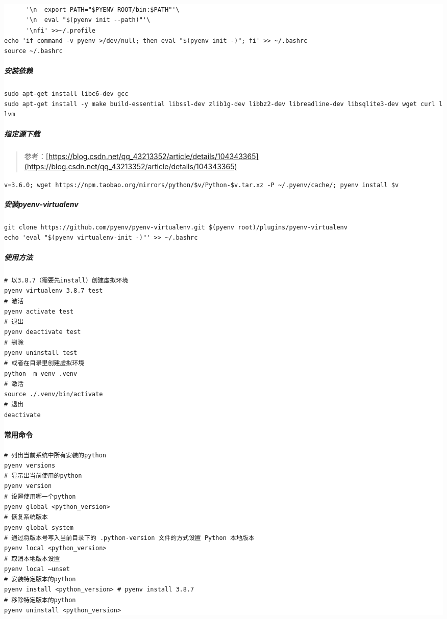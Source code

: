 ```shell
      '\n  export PATH="$PYENV_ROOT/bin:$PATH"'\
      '\n  eval "$(pyenv init --path)"'\
      '\nfi' >>~/.profile
echo 'if command -v pyenv >/dev/null; then eval "$(pyenv init -)"; fi' >> ~/.bashrc
source ~/.bashrc
```
##### 安装依赖
```shell
sudo apt-get install libc6-dev gcc
sudo apt-get install -y make build-essential libssl-dev zlib1g-dev libbz2-dev libreadline-dev libsqlite3-dev wget curl llvm
```
##### 指定源下载

> 参考：[https://blog.csdn.net/qq_43213352/article/details/104343365](https://blog.csdn.net/qq_43213352/article/details/104343365)

```shell
v=3.6.0; wget https://npm.taobao.org/mirrors/python/$v/Python-$v.tar.xz -P ~/.pyenv/cache/; pyenv install $v 
```

##### 安装pyenv-virtualenv
```shell
git clone https://github.com/pyenv/pyenv-virtualenv.git $(pyenv root)/plugins/pyenv-virtualenv
echo 'eval "$(pyenv virtualenv-init -)"' >> ~/.bashrc
```


##### 使用方法
```shell
# 以3.8.7（需要先install）创建虚拟环境
pyenv virtualenv 3.8.7 test 
# 激活
pyenv activate test
# 退出
pyenv deactivate test
# 删除
pyenv uninstall test
# 或者在目录里创建虚拟环境
python -m venv .venv
# 激活
source ./.venv/bin/activate
# 退出
deactivate
```

#### 常用命令

```shell
# 列出当前系统中所有安装的python
pyenv versions
# 显示出当前使用的python
pyenv version
# 设置使用哪一个python
pyenv global <python_version>
# 恢复系统版本
pyenv global system
# 通过将版本号写入当前目录下的 .python-version 文件的方式设置 Python 本地版本
pyenv local <python_version>
# 取消本地版本设置
pyenv local –unset
# 安装特定版本的python
pyenv install <python_version> # pyenv install 3.8.7
# 移除特定版本的python
pyenv uninstall <python_version>
```